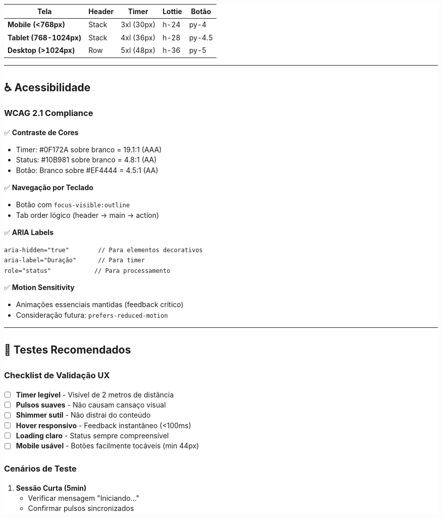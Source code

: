 | Tela | Header | Timer | Lottie | Botão |
|------|--------|-------|--------|-------|
| **Mobile (<768px)** | Stack | 3xl (30px) | h-24 | py-4 |
| **Tablet (768-1024px)** | Stack | 4xl (36px) | h-28 | py-4.5 |
| **Desktop (>1024px)** | Row | 5xl (48px) | h-36 | py-5 |

---

## ♿ Acessibilidade

### WCAG 2.1 Compliance

✅ **Contraste de Cores**
- Timer: #0F172A sobre branco = 19.1:1 (AAA)
- Status: #10B981 sobre branco = 4.8:1 (AA)
- Botão: Branco sobre #EF4444 = 4.5:1 (AA)

✅ **Navegação por Teclado**
- Botão com `focus-visible:outline`
- Tab order lógico (header → main → action)

✅ **ARIA Labels**
```tsx
aria-hidden="true"        // Para elementos decorativos
aria-label="Duração"      // Para timer
role="status"            // Para processamento
```

✅ **Motion Sensitivity**
- Animações essenciais mantidas (feedback crítico)
- Consideração futura: `prefers-reduced-motion`

---

## 🧪 Testes Recomendados

### Checklist de Validação UX

- [ ] **Timer legível** - Visível de 2 metros de distância
- [ ] **Pulsos suaves** - Não causam cansaço visual
- [ ] **Shimmer sutil** - Não distrai do conteúdo
- [ ] **Hover responsivo** - Feedback instantâneo (<100ms)
- [ ] **Loading claro** - Status sempre compreensível
- [ ] **Mobile usável** - Botões facilmente tocáveis (min 44px)

### Cenários de Teste

1. **Sessão Curta (5min)**
   - Verificar mensagem "Iniciando..."
   - Confirmar pulsos sincronizados
